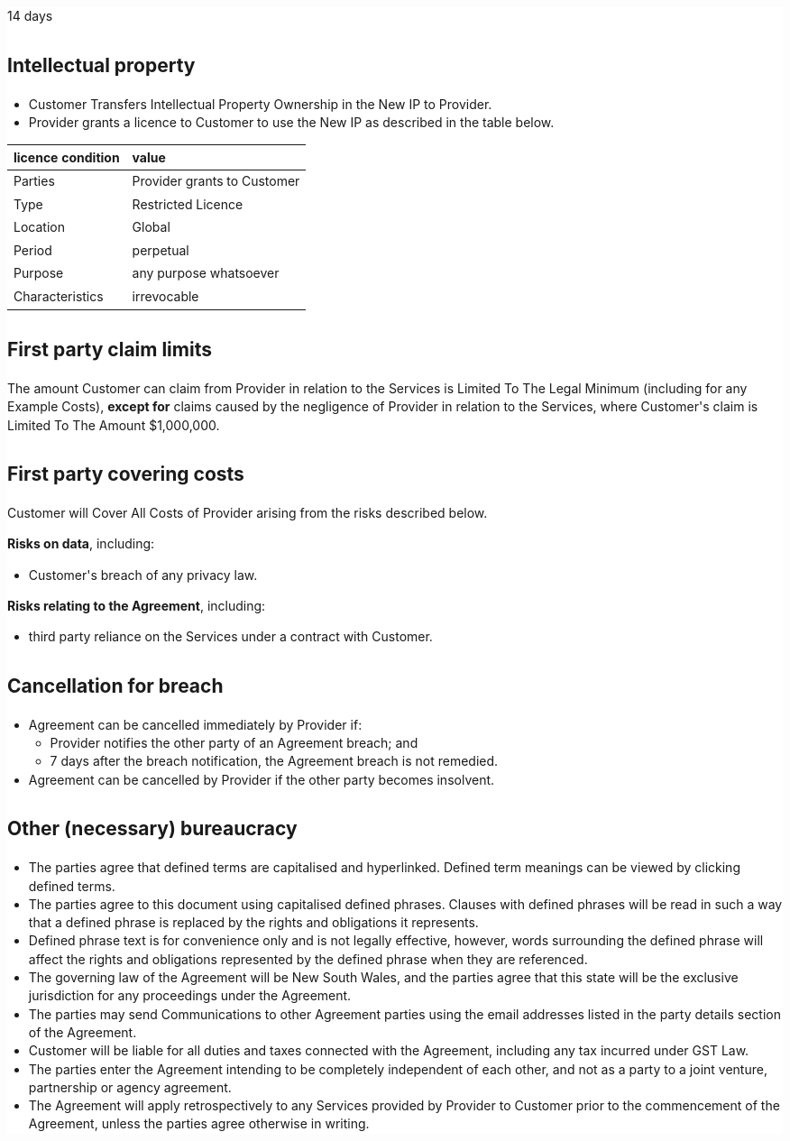 14 days

## Intellectual property

- Customer Transfers Intellectual Property Ownership in the New IP to Provider.
- Provider grants a licence to Customer to use the New IP as described in the table below.


|licence condition| value
|:----------- |:-------------
| Parties     | Provider grants to Customer
| Type        | Restricted Licence
| Location    | Global 
| Period      | perpetual
| Purpose     | any purpose whatsoever
| Characteristics | irrevocable

## First party claim limits

The amount Customer can claim from Provider in relation to the Services is Limited To The Legal Minimum (including for any Example Costs), **except for** claims caused by the negligence of Provider in relation to the Services, where Customer's claim is Limited To The Amount $1,000,000.

## First party covering costs

Customer will Cover All Costs of Provider arising from the risks described below.

**Risks on data**, including:
- Customer's breach of any privacy law.

**Risks relating to the Agreement**, including:
- third party reliance on the Services under a contract with Customer.

## Cancellation for breach

- Agreement can be cancelled immediately by Provider if:
  - Provider notifies the other party of an Agreement breach; and
  - 7 days after the breach notification, the Agreement breach is not remedied.
- Agreement can be cancelled by Provider if the other party becomes insolvent.

## Other (necessary) bureaucracy

- The parties agree that defined terms are capitalised and hyperlinked.  Defined term meanings can be viewed by clicking defined terms.
- The parties agree to this document using capitalised defined phrases. Clauses with defined phrases will be read in such a way that a defined phrase is replaced by the rights and obligations it represents.
- Defined phrase text is for convenience only and is not legally effective, however, words surrounding the defined phrase will affect the rights and obligations represented by the defined phrase when they are referenced.
- The governing law of the Agreement will be New South Wales, and the parties agree that this state will be the exclusive jurisdiction for any proceedings under the Agreement.
- The parties may send Communications to other Agreement parties using the email addresses listed in the party details section of the Agreement.
- Customer will be liable for all duties and taxes connected with the Agreement, including any tax incurred under GST Law.
- The parties enter the Agreement intending to be completely independent of each other, and not as a party to a joint venture, partnership or agency agreement.
- The Agreement will apply retrospectively to any Services provided by Provider to Customer prior to the commencement of the Agreement, unless the parties agree otherwise in writing.